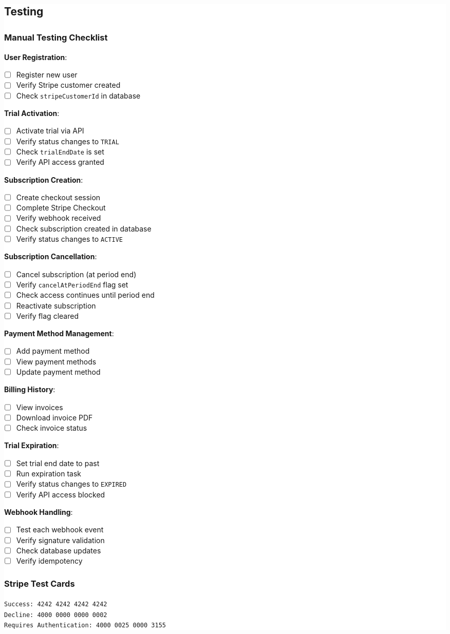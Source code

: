 ## Testing

### Manual Testing Checklist

**User Registration**:
- [ ] Register new user
- [ ] Verify Stripe customer created
- [ ] Check `stripeCustomerId` in database

**Trial Activation**:
- [ ] Activate trial via API
- [ ] Verify status changes to `TRIAL`
- [ ] Check `trialEndDate` is set
- [ ] Verify API access granted

**Subscription Creation**:
- [ ] Create checkout session
- [ ] Complete Stripe Checkout
- [ ] Verify webhook received
- [ ] Check subscription created in database
- [ ] Verify status changes to `ACTIVE`

**Subscription Cancellation**:
- [ ] Cancel subscription (at period end)
- [ ] Verify `cancelAtPeriodEnd` flag set
- [ ] Check access continues until period end
- [ ] Reactivate subscription
- [ ] Verify flag cleared

**Payment Method Management**:
- [ ] Add payment method
- [ ] View payment methods
- [ ] Update payment method

**Billing History**:
- [ ] View invoices
- [ ] Download invoice PDF
- [ ] Check invoice status

**Trial Expiration**:
- [ ] Set trial end date to past
- [ ] Run expiration task
- [ ] Verify status changes to `EXPIRED`
- [ ] Verify API access blocked

**Webhook Handling**:
- [ ] Test each webhook event
- [ ] Verify signature validation
- [ ] Check database updates
- [ ] Verify idempotency

### Stripe Test Cards

```
Success: 4242 4242 4242 4242
Decline: 4000 0000 0000 0002
Requires Authentication: 4000 0025 0000 3155
```
